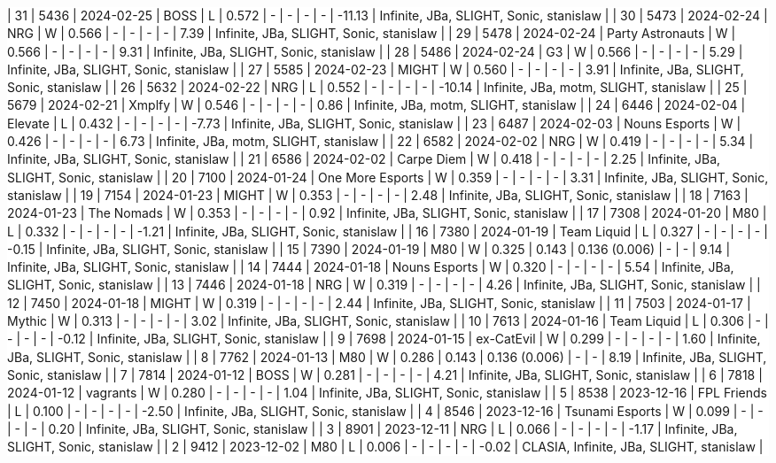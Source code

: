 |           31 |     5436 | 2024-02-25 | BOSS              | L   | 0.572      | -            | -                | -                | -         |   -11.13 | Infinite, JBa, SLIGHT, Sonic, stanislaw  |
|           30 |     5473 | 2024-02-24 | NRG               | W   | 0.566      | -            | -                | -                | -         |     7.39 | Infinite, JBa, SLIGHT, Sonic, stanislaw  |
|           29 |     5478 | 2024-02-24 | Party Astronauts  | W   | 0.566      | -            | -                | -                | -         |     9.31 | Infinite, JBa, SLIGHT, Sonic, stanislaw  |
|           28 |     5486 | 2024-02-24 | G3                | W   | 0.566      | -            | -                | -                | -         |     5.29 | Infinite, JBa, SLIGHT, Sonic, stanislaw  |
|           27 |     5585 | 2024-02-23 | MIGHT             | W   | 0.560      | -            | -                | -                | -         |     3.91 | Infinite, JBa, SLIGHT, Sonic, stanislaw  |
|           26 |     5632 | 2024-02-22 | NRG               | L   | 0.552      | -            | -                | -                | -         |   -10.14 | Infinite, JBa, motm, SLIGHT, stanislaw   |
|           25 |     5679 | 2024-02-21 | Xmplfy            | W   | 0.546      | -            | -                | -                | -         |     0.86 | Infinite, JBa, motm, SLIGHT, stanislaw   |
|           24 |     6446 | 2024-02-04 | Elevate           | L   | 0.432      | -            | -                | -                | -         |    -7.73 | Infinite, JBa, SLIGHT, Sonic, stanislaw  |
|           23 |     6487 | 2024-02-03 | Nouns Esports     | W   | 0.426      | -            | -                | -                | -         |     6.73 | Infinite, JBa, motm, SLIGHT, stanislaw   |
|           22 |     6582 | 2024-02-02 | NRG               | W   | 0.419      | -            | -                | -                | -         |     5.34 | Infinite, JBa, SLIGHT, Sonic, stanislaw  |
|           21 |     6586 | 2024-02-02 | Carpe Diem        | W   | 0.418      | -            | -                | -                | -         |     2.25 | Infinite, JBa, SLIGHT, Sonic, stanislaw  |
|           20 |     7100 | 2024-01-24 | One More Esports  | W   | 0.359      | -            | -                | -                | -         |     3.31 | Infinite, JBa, SLIGHT, Sonic, stanislaw  |
|           19 |     7154 | 2024-01-23 | MIGHT             | W   | 0.353      | -            | -                | -                | -         |     2.48 | Infinite, JBa, SLIGHT, Sonic, stanislaw  |
|           18 |     7163 | 2024-01-23 | The Nomads        | W   | 0.353      | -            | -                | -                | -         |     0.92 | Infinite, JBa, SLIGHT, Sonic, stanislaw  |
|           17 |     7308 | 2024-01-20 | M80               | L   | 0.332      | -            | -                | -                | -         |    -1.21 | Infinite, JBa, SLIGHT, Sonic, stanislaw  |
|           16 |     7380 | 2024-01-19 | Team Liquid       | L   | 0.327      | -            | -                | -                | -         |    -0.15 | Infinite, JBa, SLIGHT, Sonic, stanislaw  |
|           15 |     7390 | 2024-01-19 | M80               | W   | 0.325      | 0.143        | 0.136 (0.006)    | -                | -         |     9.14 | Infinite, JBa, SLIGHT, Sonic, stanislaw  |
|           14 |     7444 | 2024-01-18 | Nouns Esports     | W   | 0.320      | -            | -                | -                | -         |     5.54 | Infinite, JBa, SLIGHT, Sonic, stanislaw  |
|           13 |     7446 | 2024-01-18 | NRG               | W   | 0.319      | -            | -                | -                | -         |     4.26 | Infinite, JBa, SLIGHT, Sonic, stanislaw  |
|           12 |     7450 | 2024-01-18 | MIGHT             | W   | 0.319      | -            | -                | -                | -         |     2.44 | Infinite, JBa, SLIGHT, Sonic, stanislaw  |
|           11 |     7503 | 2024-01-17 | Mythic            | W   | 0.313      | -            | -                | -                | -         |     3.02 | Infinite, JBa, SLIGHT, Sonic, stanislaw  |
|           10 |     7613 | 2024-01-16 | Team Liquid       | L   | 0.306      | -            | -                | -                | -         |    -0.12 | Infinite, JBa, SLIGHT, Sonic, stanislaw  |
|            9 |     7698 | 2024-01-15 | ex-CatEvil        | W   | 0.299      | -            | -                | -                | -         |     1.60 | Infinite, JBa, SLIGHT, Sonic, stanislaw  |
|            8 |     7762 | 2024-01-13 | M80               | W   | 0.286      | 0.143        | 0.136 (0.006)    | -                | -         |     8.19 | Infinite, JBa, SLIGHT, Sonic, stanislaw  |
|            7 |     7814 | 2024-01-12 | BOSS              | W   | 0.281      | -            | -                | -                | -         |     4.21 | Infinite, JBa, SLIGHT, Sonic, stanislaw  |
|            6 |     7818 | 2024-01-12 | vagrants          | W   | 0.280      | -            | -                | -                | -         |     1.04 | Infinite, JBa, SLIGHT, Sonic, stanislaw  |
|            5 |     8538 | 2023-12-16 | FPL Friends       | L   | 0.100      | -            | -                | -                | -         |    -2.50 | Infinite, JBa, SLIGHT, Sonic, stanislaw  |
|            4 |     8546 | 2023-12-16 | Tsunami Esports   | W   | 0.099      | -            | -                | -                | -         |     0.20 | Infinite, JBa, SLIGHT, Sonic, stanislaw  |
|            3 |     8901 | 2023-12-11 | NRG               | L   | 0.066      | -            | -                | -                | -         |    -1.17 | Infinite, JBa, SLIGHT, Sonic, stanislaw  |
|            2 |     9412 | 2023-12-02 | M80               | L   | 0.006      | -            | -                | -                | -         |    -0.02 | CLASIA, Infinite, JBa, SLIGHT, stanislaw |
